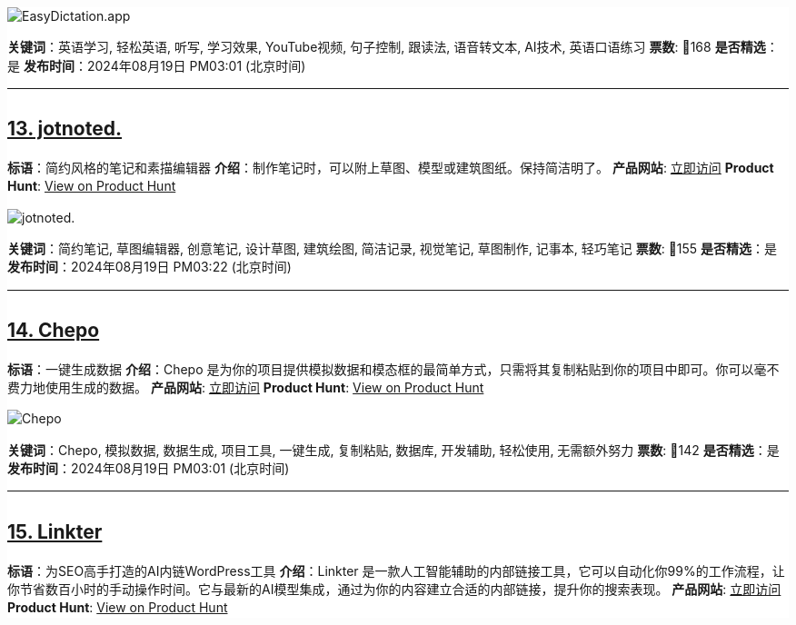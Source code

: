 ![EasyDictation.app](https://ph-files.imgix.net/5165881c-72f8-4202-9970-370cc54074f7.png?auto=format&fit=crop&frame=1&h=512&w=1024)

**关键词**：英语学习, 轻松英语, 听写, 学习效果, YouTube视频, 句子控制, 跟读法, 语音转文本, AI技术, 英语口语练习
**票数**: 🔺168
**是否精选**：是
**发布时间**：2024年08月19日 PM03:01 (北京时间)

---

## [13. jotnoted.](https://www.producthunt.com/posts/jotnoted?utm_campaign=producthunt-api&utm_medium=api-v2&utm_source=Application%3A+decohack+%28ID%3A+131684%29)
**标语**：简约风格的笔记和素描编辑器
**介绍**：制作笔记时，可以附上草图、模型或建筑图纸。保持简洁明了。
**产品网站**: [立即访问](https://www.producthunt.com/r/SEDM5HLYQW5VTY?utm_campaign=producthunt-api&utm_medium=api-v2&utm_source=Application%3A+decohack+%28ID%3A+131684%29)
**Product Hunt**: [View on Product Hunt](https://www.producthunt.com/posts/jotnoted?utm_campaign=producthunt-api&utm_medium=api-v2&utm_source=Application%3A+decohack+%28ID%3A+131684%29)

![jotnoted.](https://ph-files.imgix.net/6d203e36-554c-4cc1-8af2-1284135ceaec.png?auto=format&fit=crop&frame=1&h=512&w=1024)

**关键词**：简约笔记, 草图编辑器, 创意笔记, 设计草图, 建筑绘图, 简洁记录, 视觉笔记, 草图制作, 记事本, 轻巧笔记
**票数**: 🔺155
**是否精选**：是
**发布时间**：2024年08月19日 PM03:22 (北京时间)

---

## [14. Chepo](https://www.producthunt.com/posts/chepo?utm_campaign=producthunt-api&utm_medium=api-v2&utm_source=Application%3A+decohack+%28ID%3A+131684%29)
**标语**：一键生成数据
**介绍**：Chepo 是为你的项目提供模拟数据和模态框的最简单方式，只需将其复制粘贴到你的项目中即可。你可以毫不费力地使用生成的数据。
**产品网站**: [立即访问](https://www.producthunt.com/r/UOE262QAW7AZT6?utm_campaign=producthunt-api&utm_medium=api-v2&utm_source=Application%3A+decohack+%28ID%3A+131684%29)
**Product Hunt**: [View on Product Hunt](https://www.producthunt.com/posts/chepo?utm_campaign=producthunt-api&utm_medium=api-v2&utm_source=Application%3A+decohack+%28ID%3A+131684%29)

![Chepo](https://ph-files.imgix.net/f2def677-a3b3-4ea4-a0d2-ed4814cca237.png?auto=format&fit=crop&frame=1&h=512&w=1024)

**关键词**：Chepo, 模拟数据, 数据生成, 项目工具, 一键生成, 复制粘贴, 数据库, 开发辅助, 轻松使用, 无需额外努力
**票数**: 🔺142
**是否精选**：是
**发布时间**：2024年08月19日 PM03:01 (北京时间)

---

## [15. Linkter](https://www.producthunt.com/posts/linkter?utm_campaign=producthunt-api&utm_medium=api-v2&utm_source=Application%3A+decohack+%28ID%3A+131684%29)
**标语**：为SEO高手打造的AI内链WordPress工具
**介绍**：Linkter 是一款人工智能辅助的内部链接工具，它可以自动化你99%的工作流程，让你节省数百小时的手动操作时间。它与最新的AI模型集成，通过为你的内容建立合适的内部链接，提升你的搜索表现。
**产品网站**: [立即访问](https://www.producthunt.com/r/6IVK37TE3KGXDY?utm_campaign=producthunt-api&utm_medium=api-v2&utm_source=Application%3A+decohack+%28ID%3A+131684%29)
**Product Hunt**: [View on Product Hunt](https://www.producthunt.com/posts/linkter?utm_campaign=producthunt-api&utm_medium=api-v2&utm_source=Application%3A+decohack+%28ID%3A+131684%29)
